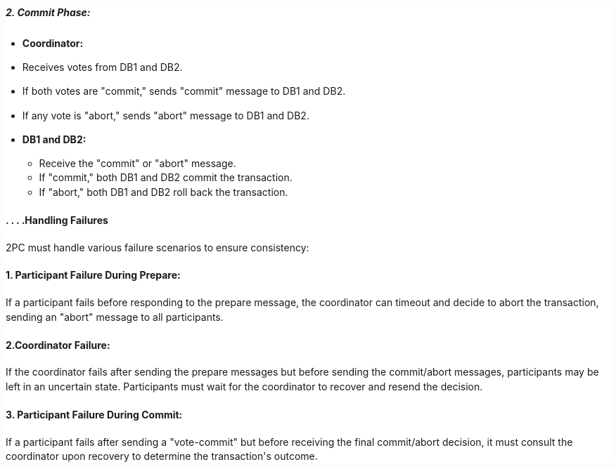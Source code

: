 ##### 2. Commit Phase:
  - **Coordinator:** 
   - Receives votes from DB1 and DB2.
   - If both votes are "commit," sends "commit" message to DB1 and DB2.
   - If any vote is "abort," sends "abort" message to DB1 and DB2.

  - **DB1 and DB2:**
    - Receive the "commit" or "abort" message.
    - If "commit," both DB1 and DB2 commit the transaction.
    - If "abort," both DB1 and DB2 roll back the transaction.

#### . . . .Handling Failures
2PC must handle various failure scenarios to ensure consistency:

#### 1. Participant Failure During Prepare:
If a participant fails before responding to the prepare message, the coordinator can timeout and decide to abort the transaction, sending an "abort" message to all participants.

#### 2.Coordinator Failure:
If the coordinator fails after sending the prepare messages but before sending the commit/abort messages, participants may be left in an uncertain state. Participants must wait for the coordinator to recover and resend the decision.

#### 3. Participant Failure During Commit:
If a participant fails after sending a "vote-commit" but before receiving the final commit/abort decision, it must consult the coordinator upon recovery to determine the transaction's outcome.